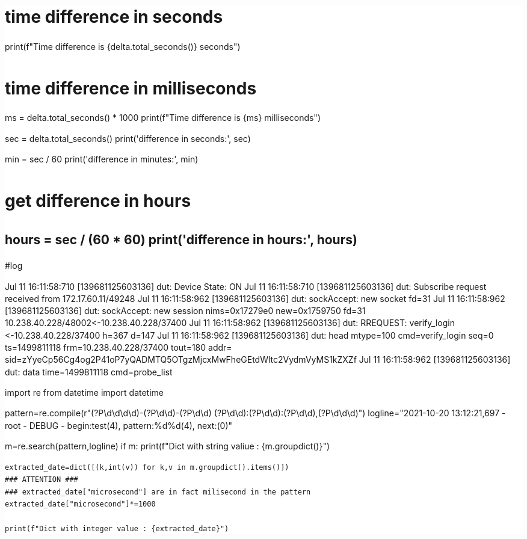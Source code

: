 # time difference in seconds
print(f"Time difference is {delta.total_seconds()} seconds")

# time difference in milliseconds
ms = delta.total_seconds() * 1000
print(f"Time difference is {ms} milliseconds")

sec = delta.total_seconds()
print('difference in seconds:', sec)

min = sec / 60
print('difference in minutes:', min)

# get difference in hours
hours = sec / (60 * 60)
print('difference in hours:', hours)
------------------------------------------------------------------------------------------
#log

Jul 11 16:11:58:710 [139681125603136] dut: Device State: ON
Jul 11 16:11:58:710 [139681125603136] dut: Subscribe request received from 172.17.60.11/49248
Jul 11 16:11:58:962 [139681125603136] dut: sockAccept: new socket fd=31
Jul 11 16:11:58:962 [139681125603136] dut: sockAccept: new session nims=0x17279e0 new=0x1759750 fd=31 10.238.40.228/48002<-10.238.40.228/37400
Jul 11 16:11:58:962 [139681125603136] dut: RREQUEST: verify_login <-10.238.40.228/37400  h=367 d=147
Jul 11 16:11:58:962 [139681125603136] dut:  head  mtype=100 cmd=verify_login seq=0 ts=1499811118 frm=10.238.40.228/37400 tout=180 addr= sid=zYyeCp56Cg4og2P41oP7yQADMTQ5OTgzMjcxMwFheGEtdWltc2VydmVyMS1kZXZf
Jul 11 16:11:58:962 [139681125603136] dut:  data  time=1499811118 cmd=probe_list

import re
from datetime import datetime

pattern=re.compile(r"(?P<year>\d\d\d\d)-(?P<month>\d\d)-(?P<day>\d\d) (?P<hour>\d\d):(?P<minute>\d\d):(?P<second>\d\d),(?P<microsecond>\d\d\d)")
logline="2021-10-20 13:12:21,697 - root - DEBUG - begin:test(4), pattern:%d%d(4), next:(0)"

m=re.search(pattern,logline)
if m:
    print(f"Dict with string valiue : {m.groupdict()}")

    extracted_date=dict([(k,int(v)) for k,v in m.groupdict().items()])
    ### ATTENTION ###
    ### extracted_date["microsecond"] are in fact milisecond in the pattern
    extracted_date["microsecond"]*=1000

    print(f"Dict with integer value : {extracted_date}")
